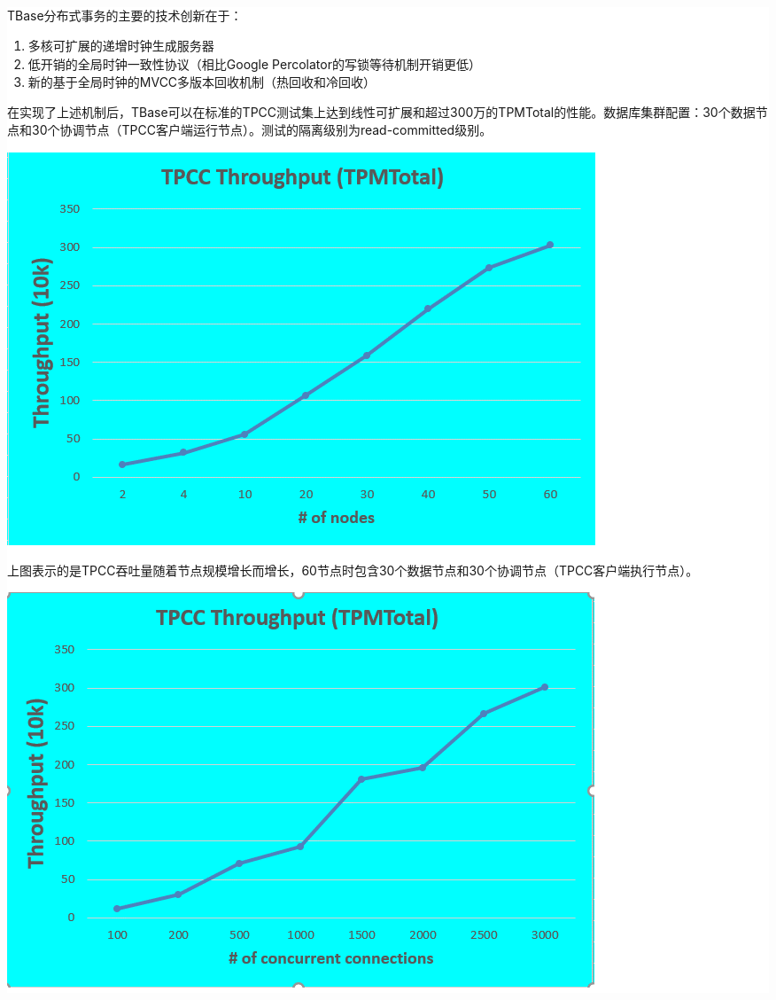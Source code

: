 TBase分布式事务的主要的技术创新在于：
1.	多核可扩展的递增时钟生成服务器
2.	低开销的全局时钟一致性协议（相比Google Percolator的写锁等待机制开销更低）
3.	新的基于全局时钟的MVCC多版本回收机制（热回收和冷回收）

在实现了上述机制后，TBase可以在标准的TPCC测试集上达到线性可扩展和超过300万的TPMTotal的性能。数据库集群配置：30个数据节点和30个协调节点（TPCC客户端运行节点）。测试的隔离级别为read-committed级别。

![image](../../Gallerys/tencentdb7-29.jpg)

上图表示的是TPCC吞吐量随着节点规模增长而增长，60节点时包含30个数据节点和30个协调节点（TPCC客户端执行节点）。

![image](../../Gallerys/tencentdb7-30.jpg)
